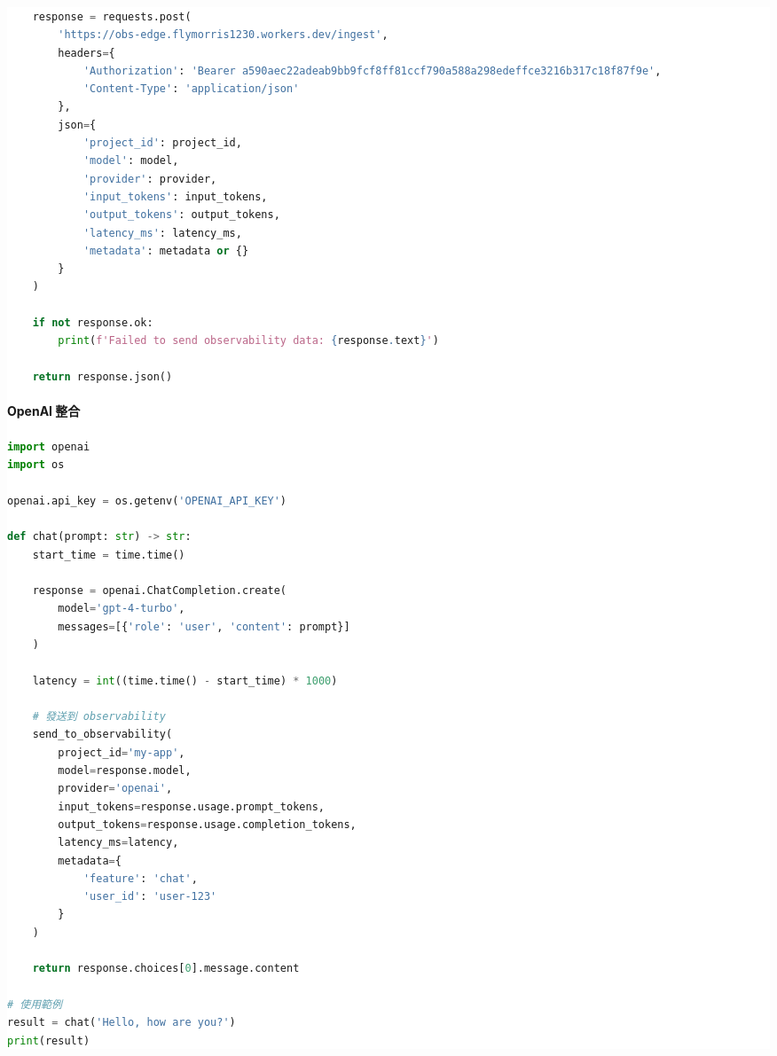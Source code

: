 ```python
    response = requests.post(
        'https://obs-edge.flymorris1230.workers.dev/ingest',
        headers={
            'Authorization': 'Bearer a590aec22adeab9bb9fcf8ff81ccf790a588a298edeffce3216b317c18f87f9e',
            'Content-Type': 'application/json'
        },
        json={
            'project_id': project_id,
            'model': model,
            'provider': provider,
            'input_tokens': input_tokens,
            'output_tokens': output_tokens,
            'latency_ms': latency_ms,
            'metadata': metadata or {}
        }
    )

    if not response.ok:
        print(f'Failed to send observability data: {response.text}')

    return response.json()
```

#### OpenAI 整合

```python
import openai
import os

openai.api_key = os.getenv('OPENAI_API_KEY')

def chat(prompt: str) -> str:
    start_time = time.time()

    response = openai.ChatCompletion.create(
        model='gpt-4-turbo',
        messages=[{'role': 'user', 'content': prompt}]
    )

    latency = int((time.time() - start_time) * 1000)

    # 發送到 observability
    send_to_observability(
        project_id='my-app',
        model=response.model,
        provider='openai',
        input_tokens=response.usage.prompt_tokens,
        output_tokens=response.usage.completion_tokens,
        latency_ms=latency,
        metadata={
            'feature': 'chat',
            'user_id': 'user-123'
        }
    )

    return response.choices[0].message.content

# 使用範例
result = chat('Hello, how are you?')
print(result)
```
